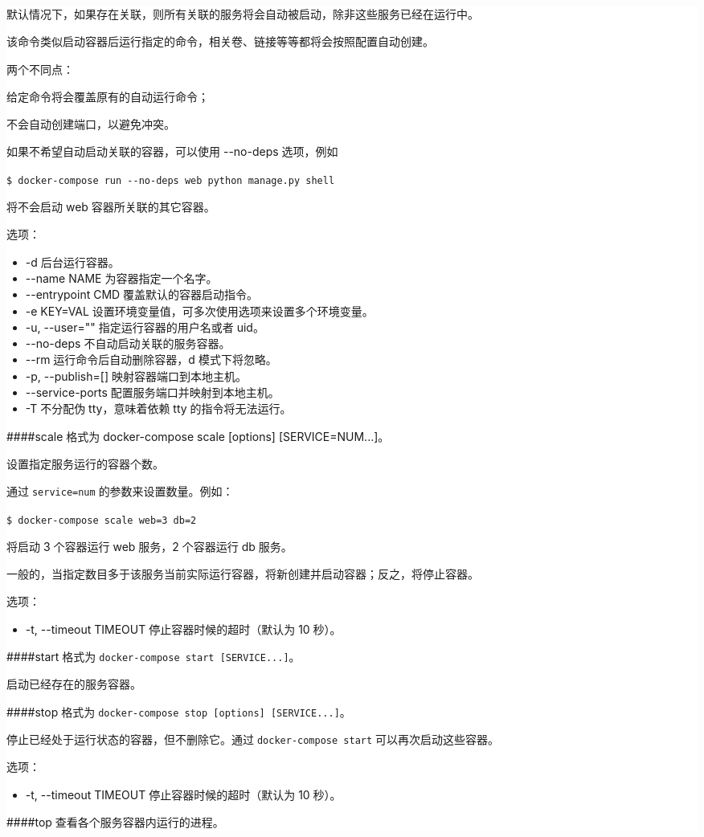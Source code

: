 默认情况下，如果存在关联，则所有关联的服务将会自动被启动，除非这些服务已经在运行中。

该命令类似启动容器后运行指定的命令，相关卷、链接等等都将会按照配置自动创建。

两个不同点：

给定命令将会覆盖原有的自动运行命令；

不会自动创建端口，以避免冲突。

如果不希望自动启动关联的容器，可以使用 --no-deps 选项，例如
```shell
$ docker-compose run --no-deps web python manage.py shell
```
将不会启动 web 容器所关联的其它容器。

选项：

* -d 后台运行容器。
* --name NAME 为容器指定一个名字。
* --entrypoint CMD 覆盖默认的容器启动指令。
* -e KEY=VAL 设置环境变量值，可多次使用选项来设置多个环境变量。
* -u, --user="" 指定运行容器的用户名或者 uid。
* --no-deps 不自动启动关联的服务容器。
* --rm 运行命令后自动删除容器，d 模式下将忽略。
* -p, --publish=[] 映射容器端口到本地主机。
* --service-ports 配置服务端口并映射到本地主机。
* -T 不分配伪 tty，意味着依赖 tty 的指令将无法运行。

####scale
格式为 docker-compose scale [options] [SERVICE=NUM...]。

设置指定服务运行的容器个数。

通过 `service=num` 的参数来设置数量。例如：
```shell
$ docker-compose scale web=3 db=2
```
将启动 3 个容器运行 web 服务，2 个容器运行 db 服务。

一般的，当指定数目多于该服务当前实际运行容器，将新创建并启动容器；反之，将停止容器。

选项：

* -t, --timeout TIMEOUT 停止容器时候的超时（默认为 10 秒）。

####start
格式为 `docker-compose start [SERVICE...]`。

启动已经存在的服务容器。

####stop
格式为 `docker-compose stop [options] [SERVICE...]`。

停止已经处于运行状态的容器，但不删除它。通过 `docker-compose start` 可以再次启动这些容器。

选项：

* -t, --timeout TIMEOUT 停止容器时候的超时（默认为 10 秒）。

####top
查看各个服务容器内运行的进程。
